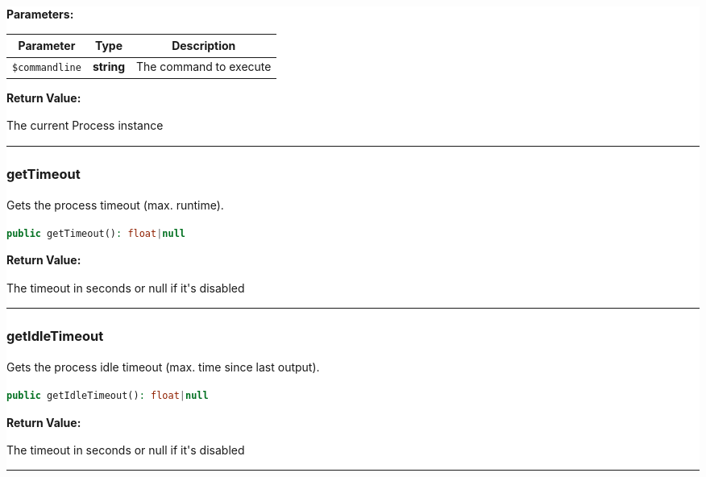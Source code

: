 






**Parameters:**

| Parameter | Type | Description |
|-----------|------|-------------|
| `$commandline` | **string** | The command to execute |


**Return Value:**

The current Process instance



***

### getTimeout

Gets the process timeout (max. runtime).

```php
public getTimeout(): float|null
```









**Return Value:**

The timeout in seconds or null if it's disabled



***

### getIdleTimeout

Gets the process idle timeout (max. time since last output).

```php
public getIdleTimeout(): float|null
```









**Return Value:**

The timeout in seconds or null if it's disabled



***
